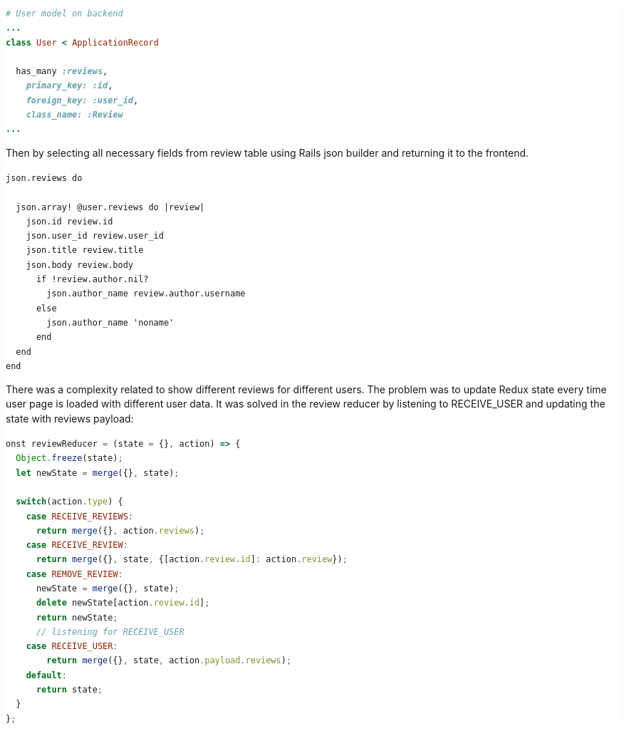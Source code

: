 ```ruby
# User model on backend
...
class User < ApplicationRecord
  
  has_many :reviews,
    primary_key: :id,
    foreign_key: :user_id,
    class_name: :Review
...

```
Then by selecting all necessary fields from review table using Rails json builder
and returning it to the frontend.

```jbuilder
json.reviews do
  
  json.array! @user.reviews do |review|
    json.id review.id
    json.user_id review.user_id
    json.title review.title
    json.body review.body
      if !review.author.nil?
        json.author_name review.author.username
      else
        json.author_name 'noname'
      end    
  end
end    
```  

There was a complexity related to show different reviews for different users. The problem was to update Redux state every time user page is loaded with different user data.
It was solved in the review reducer by listening to RECEIVE_USER and updating the state with reviews payload:

```javascript
onst reviewReducer = (state = {}, action) => {
  Object.freeze(state);
  let newState = merge({}, state);

  switch(action.type) {
    case RECEIVE_REVIEWS:
      return merge({}, action.reviews);
    case RECEIVE_REVIEW:
      return merge({}, state, {[action.review.id]: action.review});
    case REMOVE_REVIEW:
      newState = merge({}, state);
      delete newState[action.review.id];
      return newState;
      // listening for RECEIVE_USER
    case RECEIVE_USER:
        return merge({}, state, action.payload.reviews);  
    default:
      return state;
  }
};
```
